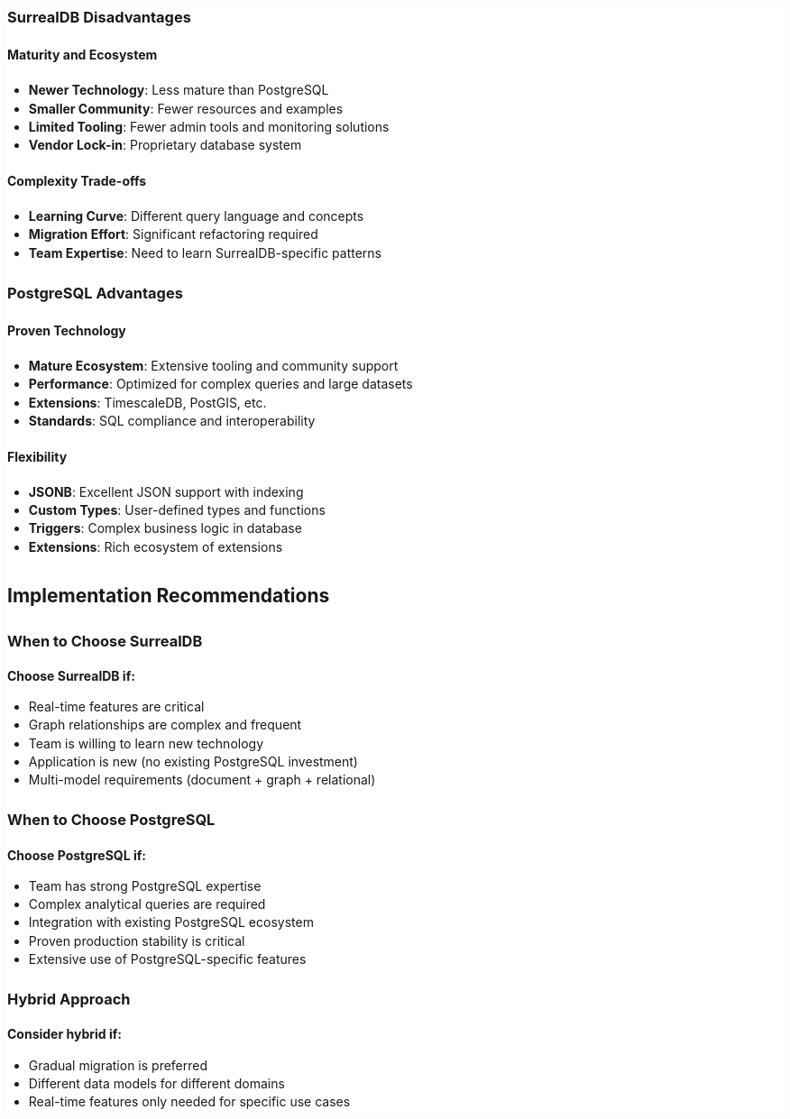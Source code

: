 ### SurrealDB Disadvantages

#### **Maturity and Ecosystem**
- **Newer Technology**: Less mature than PostgreSQL
- **Smaller Community**: Fewer resources and examples
- **Limited Tooling**: Fewer admin tools and monitoring solutions
- **Vendor Lock-in**: Proprietary database system

#### **Complexity Trade-offs**
- **Learning Curve**: Different query language and concepts
- **Migration Effort**: Significant refactoring required
- **Team Expertise**: Need to learn SurrealDB-specific patterns

### PostgreSQL Advantages

#### **Proven Technology**
- **Mature Ecosystem**: Extensive tooling and community support
- **Performance**: Optimized for complex queries and large datasets
- **Extensions**: TimescaleDB, PostGIS, etc.
- **Standards**: SQL compliance and interoperability

#### **Flexibility**
- **JSONB**: Excellent JSON support with indexing
- **Custom Types**: User-defined types and functions
- **Triggers**: Complex business logic in database
- **Extensions**: Rich ecosystem of extensions

## Implementation Recommendations

### When to Choose SurrealDB

**Choose SurrealDB if:**
- Real-time features are critical
- Graph relationships are complex and frequent
- Team is willing to learn new technology
- Application is new (no existing PostgreSQL investment)
- Multi-model requirements (document + graph + relational)

### When to Choose PostgreSQL

**Choose PostgreSQL if:**
- Team has strong PostgreSQL expertise
- Complex analytical queries are required
- Integration with existing PostgreSQL ecosystem
- Proven production stability is critical
- Extensive use of PostgreSQL-specific features

### Hybrid Approach

**Consider hybrid if:**
- Gradual migration is preferred
- Different data models for different domains
- Real-time features only needed for specific use cases
